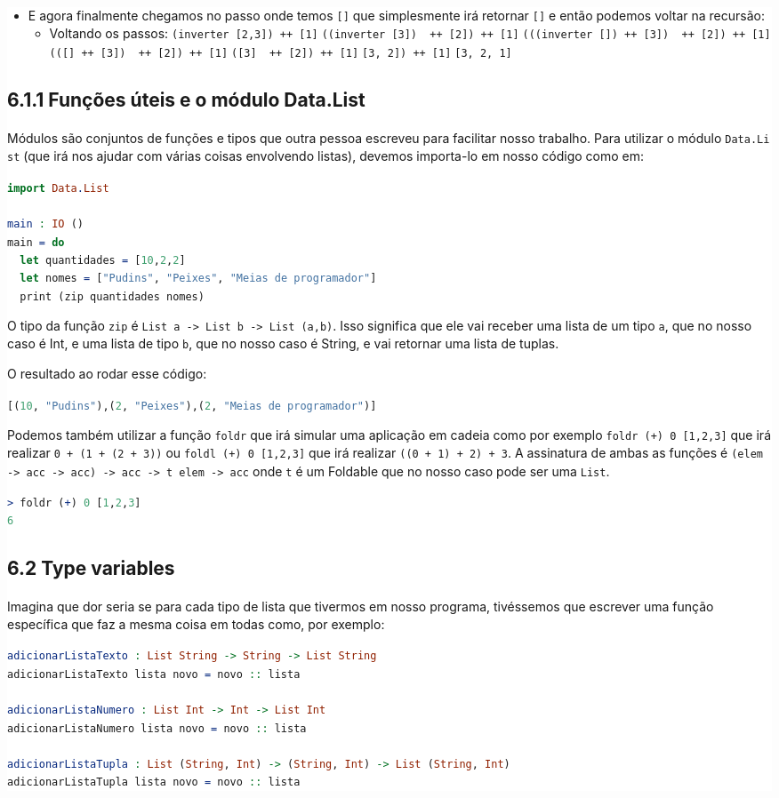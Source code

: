   - E agora finalmente chegamos no passo onde temos `[]` que simplesmente irá retornar `[]` e então podemos voltar na recursão:
    - Voltando os passos:
      `(inverter [2,3]) ++ [1]`
      `((inverter [3])  ++ [2]) ++ [1]`
      `(((inverter []) ++ [3])  ++ [2]) ++ [1]`
      `(([] ++ [3])  ++ [2]) ++ [1]`
      `([3]  ++ [2]) ++ [1]`
      `[3, 2]) ++ [1]`
      `[3, 2, 1]`

## 6.1.1 Funções úteis e o módulo Data.List

Módulos são conjuntos de funções e tipos que outra pessoa escreveu para facilitar nosso trabalho. Para utilizar o módulo `Data.List` (que irá nos ajudar com várias coisas envolvendo listas), devemos importa-lo em nosso código como em:

```idris
import Data.List 

main : IO ()
main = do
  let quantidades = [10,2,2]
  let nomes = ["Pudins", "Peixes", "Meias de programador"]
  print (zip quantidades nomes)
```

O tipo da função `zip` é `List a -> List b -> List (a,b)`. Isso significa que ele vai receber uma lista de um tipo `a`, que no nosso caso é Int, e uma lista de tipo `b`, que no nosso caso é String, e vai retornar uma lista de tuplas.

O resultado ao rodar esse código:
```idris
[(10, "Pudins"),(2, "Peixes"),(2, "Meias de programador")]
```

Podemos também utilizar a função `foldr` que irá simular uma aplicação em cadeia como por exemplo `foldr (+) 0 [1,2,3]` que irá realizar `0 + (1 + (2 + 3))` ou `foldl (+) 0 [1,2,3]` que irá realizar `((0 + 1) + 2) + 3`. A assinatura de ambas as funções é `(elem -> acc -> acc) -> acc -> t elem -> acc` onde `t` é um Foldable que no nosso caso pode ser uma `List`.

```idris
> foldr (+) 0 [1,2,3]     
6
```

## 6.2 Type variables

Imagina que dor seria se para cada tipo de lista que tivermos em nosso programa, tivéssemos que escrever uma função específica que faz a mesma coisa em todas como, por exemplo:

```idris
adicionarListaTexto : List String -> String -> List String
adicionarListaTexto lista novo = novo :: lista

adicionarListaNumero : List Int -> Int -> List Int 
adicionarListaNumero lista novo = novo :: lista

adicionarListaTupla : List (String, Int) -> (String, Int) -> List (String, Int)
adicionarListaTupla lista novo = novo :: lista
```
